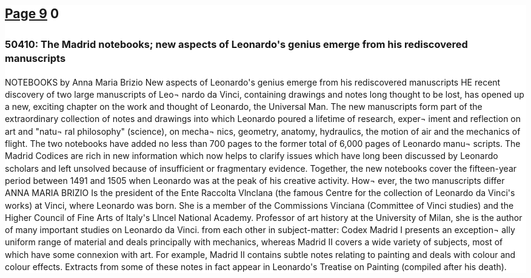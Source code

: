 ## [Page 9](074877engo.pdf#page=9) 0

### 50410: The Madrid notebooks; new aspects of Leonardo's genius emerge from his rediscovered manuscripts

NOTEBOOKS
by Anna Maria Brizio New aspects of
Leonardo's genius emerge from his
rediscovered manuscripts
HE recent discovery of two
large manuscripts of Leo¬
nardo da Vinci, containing
drawings and notes long
thought to be lost, has opened up
a new, exciting chapter on the work
and thought of Leonardo, the Universal
Man.
The new manuscripts form part of
the extraordinary collection of notes
and drawings into which Leonardo
poured a lifetime of research, exper¬
iment and reflection on art and "natu¬
ral philosophy" (science), on mecha¬
nics, geometry, anatomy, hydraulics,
the motion of air and the mechanics
of flight.
The two notebooks have added no
less than 700 pages to the former total
of 6,000 pages of Leonardo manu¬
scripts. The Madrid Codices are rich
in new information which now helps
to clarify issues which have long been
discussed by Leonardo scholars and
left unsolved because of insufficient
or fragmentary evidence.
Together, the new notebooks cover
the fifteen-year period between 1491
and 1505 when Leonardo was at the
peak of his creative activity. How¬
ever, the two manuscripts differ
ANNA MARIA BRIZIO Is the president of
the Ente Raccolta Vlnclana (the famous Centre
for the collection of Leonardo da Vinci's
works) at Vinci, where Leonardo was born.
She is a member of the Commissions Vinciana
(Committee of Vinci studies) and the Higher
Council of Fine Arts of Italy's Llncel National
Academy. Professor of art history at the
University of Milan, she is the author of many
important studies on Leonardo da Vinci.
from each other in subject-matter:
Codex Madrid I presents an exception¬
ally uniform range of material and
deals principally with mechanics,
whereas Madrid II covers a wide
variety of subjects, most of which have
some connexion with art.
For example, Madrid II contains
subtle notes relating to painting and
deals with colour and colour effects.
Extracts from some of these notes in
fact appear in Leonardo's Treatise on
Painting (compiled after his death).